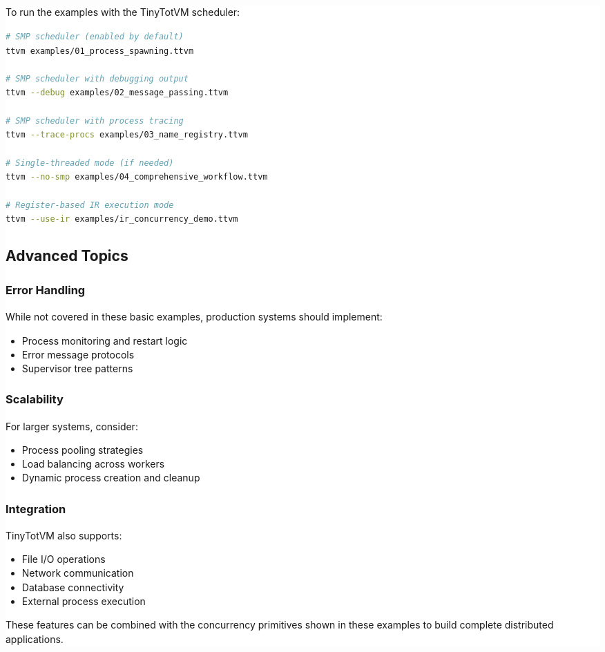 To run the examples with the TinyTotVM scheduler:

```bash
# SMP scheduler (enabled by default)
ttvm examples/01_process_spawning.ttvm

# SMP scheduler with debugging output
ttvm --debug examples/02_message_passing.ttvm

# SMP scheduler with process tracing
ttvm --trace-procs examples/03_name_registry.ttvm

# Single-threaded mode (if needed)
ttvm --no-smp examples/04_comprehensive_workflow.ttvm

# Register-based IR execution mode
ttvm --use-ir examples/ir_concurrency_demo.ttvm
```

## Advanced Topics

### Error Handling
While not covered in these basic examples, production systems should implement:
- Process monitoring and restart logic
- Error message protocols
- Supervisor tree patterns

### Scalability
For larger systems, consider:
- Process pooling strategies
- Load balancing across workers
- Dynamic process creation and cleanup

### Integration
TinyTotVM also supports:
- File I/O operations
- Network communication
- Database connectivity
- External process execution

These features can be combined with the concurrency primitives shown in these examples to build complete distributed applications.